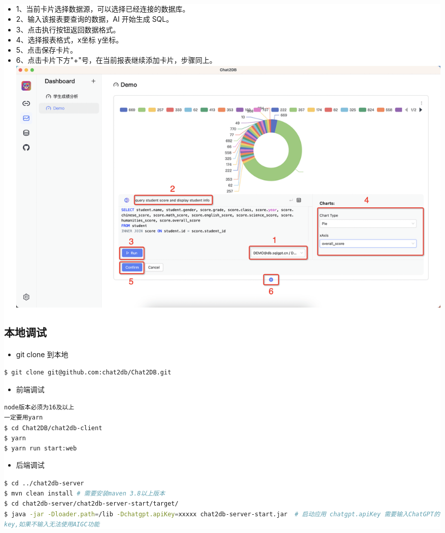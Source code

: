 
- 1、当前卡片选择数据源，可以选择已经连接的数据库。
- 2、输入该报表要查询的数据，AI 开始生成 SQL。
- 3、点击执行按钮返回数据格式。
- 4、选择报表格式，x坐标 y坐标。
- 5、点击保存卡片。
- 6、点击卡片下方"+"号，在当前报表继续添加卡片，步骤同上。
![userGuide-20](../img/website-userguide-20.png)

##  本地调试

- git clone 到本地

```bash
$ git clone git@github.com:chat2db/Chat2DB.git
```

- 前端调试

```bash
node版本必须为16及以上 
一定要用yarn
$ cd Chat2DB/chat2db-client
$ yarn
$ yarn run start:web
```

- 后端调试

```bash
$ cd ../chat2db-server
$ mvn clean install # 需要安装maven 3.8以上版本
$ cd chat2db-server/chat2db-server-start/target/
$ java -jar -Dloader.path=/lib -Dchatgpt.apiKey=xxxxx chat2db-server-start.jar  # 启动应用 chatgpt.apiKey 需要输入ChatGPT的key,如果不输入无法使用AIGC功能
```
